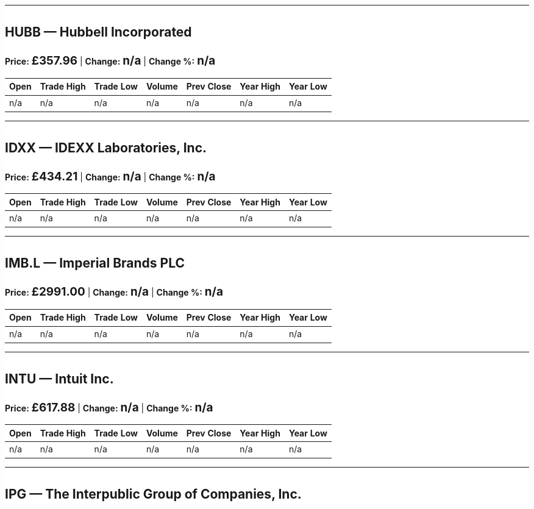 
---

## HUBB — Hubbell Incorporated

**Price:** <span style="font-size:1.35em"><b>£357.96</b></span>  |  **Change:** <span style="font-size:1.35em"><b>n/a</b></span>  |  **Change %:** <span style="font-size:1.35em"><b>n/a</b></span>

| Open | Trade High | Trade Low | Volume | Prev Close | Year High | Year Low |
|------|------------|-----------|--------|------------|-----------|----------|
| n/a | n/a | n/a | n/a | n/a | n/a | n/a |


---

## IDXX — IDEXX Laboratories, Inc.

**Price:** <span style="font-size:1.35em"><b>£434.21</b></span>  |  **Change:** <span style="font-size:1.35em"><b>n/a</b></span>  |  **Change %:** <span style="font-size:1.35em"><b>n/a</b></span>

| Open | Trade High | Trade Low | Volume | Prev Close | Year High | Year Low |
|------|------------|-----------|--------|------------|-----------|----------|
| n/a | n/a | n/a | n/a | n/a | n/a | n/a |


---

## IMB.L — Imperial Brands PLC

**Price:** <span style="font-size:1.35em"><b>£2991.00</b></span>  |  **Change:** <span style="font-size:1.35em"><b>n/a</b></span>  |  **Change %:** <span style="font-size:1.35em"><b>n/a</b></span>

| Open | Trade High | Trade Low | Volume | Prev Close | Year High | Year Low |
|------|------------|-----------|--------|------------|-----------|----------|
| n/a | n/a | n/a | n/a | n/a | n/a | n/a |


---

## INTU — Intuit Inc.

**Price:** <span style="font-size:1.35em"><b>£617.88</b></span>  |  **Change:** <span style="font-size:1.35em"><b>n/a</b></span>  |  **Change %:** <span style="font-size:1.35em"><b>n/a</b></span>

| Open | Trade High | Trade Low | Volume | Prev Close | Year High | Year Low |
|------|------------|-----------|--------|------------|-----------|----------|
| n/a | n/a | n/a | n/a | n/a | n/a | n/a |


---

## IPG — The Interpublic Group of Companies, Inc.
